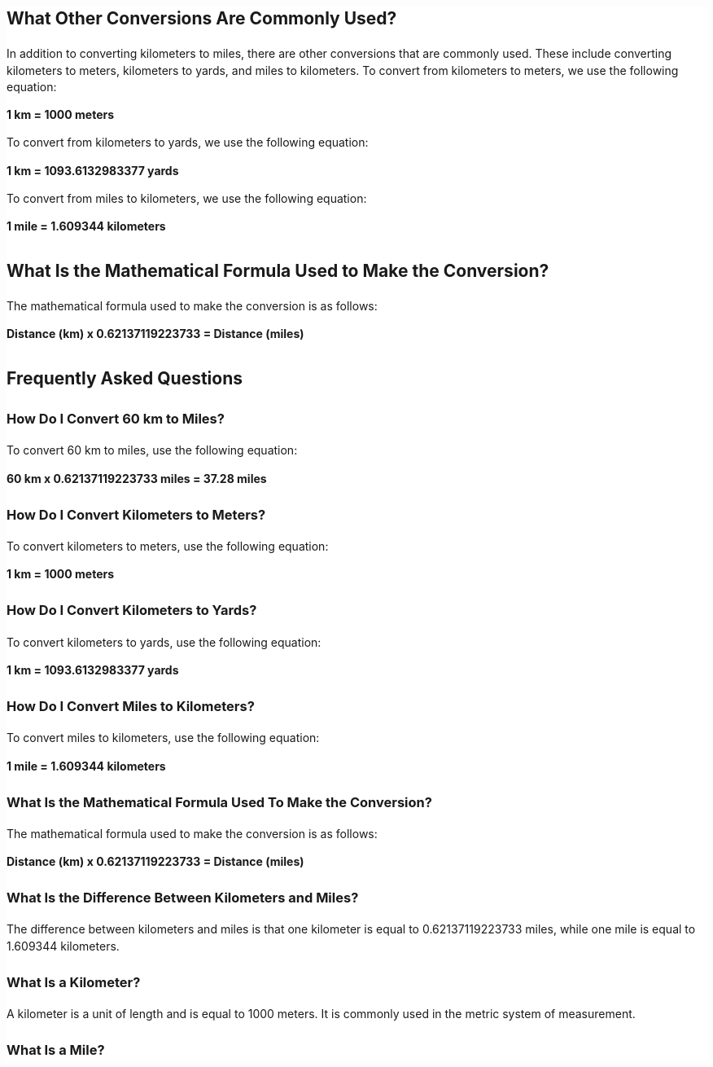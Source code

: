 <h2>What Other Conversions Are Commonly Used?</h2>

<p>In addition to converting kilometers to miles, there are other conversions that are commonly used. These include converting kilometers to meters, kilometers to yards, and miles to kilometers. To convert from kilometers to meters, we use the following equation:</p>

<p><b>1 km = 1000 meters</b></p>

<p>To convert from kilometers to yards, we use the following equation:</p>

<p><b>1 km = 1093.6132983377 yards</b></p>

<p>To convert from miles to kilometers, we use the following equation:</p>

<p><b>1 mile = 1.609344 kilometers</b></p>

<h2>What Is the Mathematical Formula Used to Make the Conversion?</h2>

<p>The mathematical formula used to make the conversion is as follows:</p>

<p><b>Distance (km) x 0.62137119223733 = Distance (miles)</b></p>

<h2>Frequently Asked Questions</h2>

<h3>How Do I Convert 60 km to Miles?</h3>

<p>To convert 60 km to miles, use the following equation:</p>

<p><b>60 km x 0.62137119223733 miles = 37.28 miles</b></p>

<h3>How Do I Convert Kilometers to Meters?</h3>

<p>To convert kilometers to meters, use the following equation:</p>

<p><b>1 km = 1000 meters</b></p>

<h3>How Do I Convert Kilometers to Yards?</h3>

<p>To convert kilometers to yards, use the following equation:</p>

<p><b>1 km = 1093.6132983377 yards</b></p>

<h3>How Do I Convert Miles to Kilometers?</h3>

<p>To convert miles to kilometers, use the following equation:</p>

<p><b>1 mile = 1.609344 kilometers</b></p>

<h3>What Is the Mathematical Formula Used To Make the Conversion?</h3>

<p>The mathematical formula used to make the conversion is as follows:</p>

<p><b>Distance (km) x 0.62137119223733 = Distance (miles)</b></p>

<h3>What Is the Difference Between Kilometers and Miles?</h3>

<p>The difference between kilometers and miles is that one kilometer is equal to 0.62137119223733 miles, while one mile is equal to 1.609344 kilometers.</p>

<h3>What Is a Kilometer?</h3>

<p>A kilometer is a unit of length and is equal to 1000 meters. It is commonly used in the metric system of measurement.</p>

<h3>What Is a Mile?</h3>
